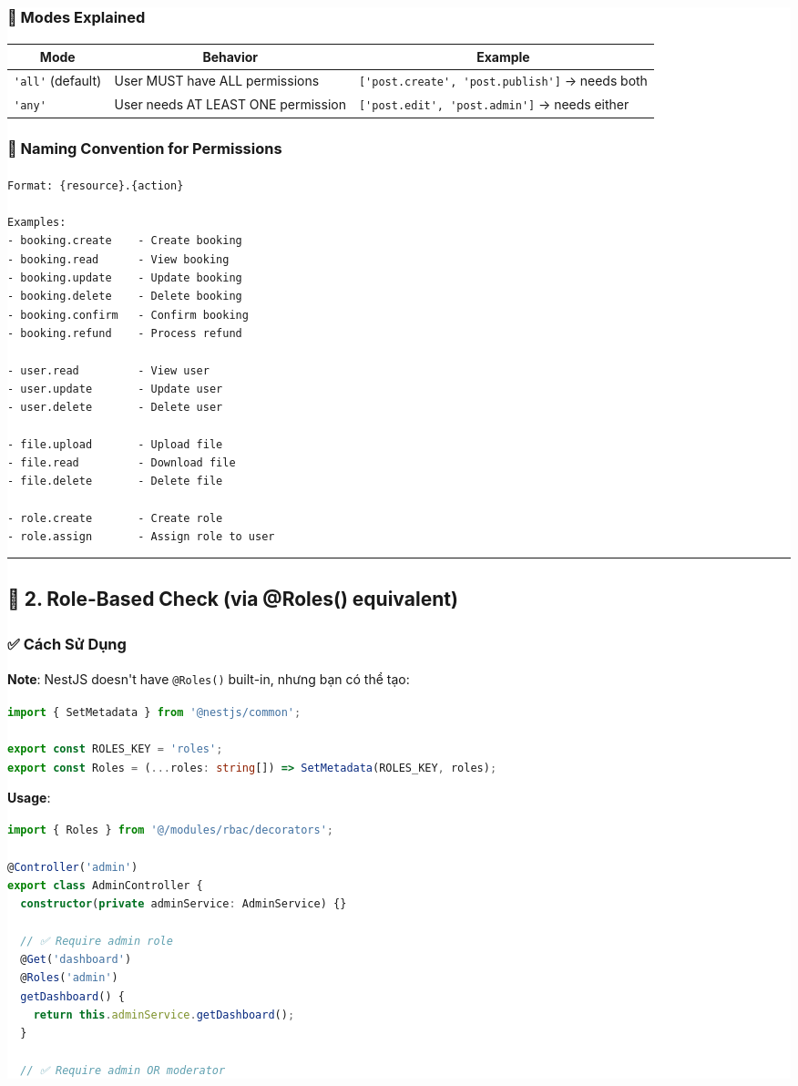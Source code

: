 ### 📌 Modes Explained

| Mode | Behavior | Example |
|------|----------|---------|
| `'all'` (default) | User MUST have ALL permissions | `['post.create', 'post.publish']` → needs both |
| `'any'` | User needs AT LEAST ONE permission | `['post.edit', 'post.admin']` → needs either |

### 🎯 Naming Convention for Permissions

```
Format: {resource}.{action}

Examples:
- booking.create    - Create booking
- booking.read      - View booking
- booking.update    - Update booking
- booking.delete    - Delete booking
- booking.confirm   - Confirm booking
- booking.refund    - Process refund

- user.read         - View user
- user.update       - Update user
- user.delete       - Delete user

- file.upload       - Upload file
- file.read         - Download file
- file.delete       - Delete file

- role.create       - Create role
- role.assign       - Assign role to user
```

---

## 👥 **2. Role-Based Check (via @Roles() equivalent)**

### ✅ Cách Sử Dụng

**Note**: NestJS doesn't have `@Roles()` built-in, nhưng bạn có thể tạo:

```typescript
import { SetMetadata } from '@nestjs/common';

export const ROLES_KEY = 'roles';
export const Roles = (...roles: string[]) => SetMetadata(ROLES_KEY, roles);
```

**Usage**:

```typescript
import { Roles } from '@/modules/rbac/decorators';

@Controller('admin')
export class AdminController {
  constructor(private adminService: AdminService) {}

  // ✅ Require admin role
  @Get('dashboard')
  @Roles('admin')
  getDashboard() {
    return this.adminService.getDashboard();
  }

  // ✅ Require admin OR moderator
```